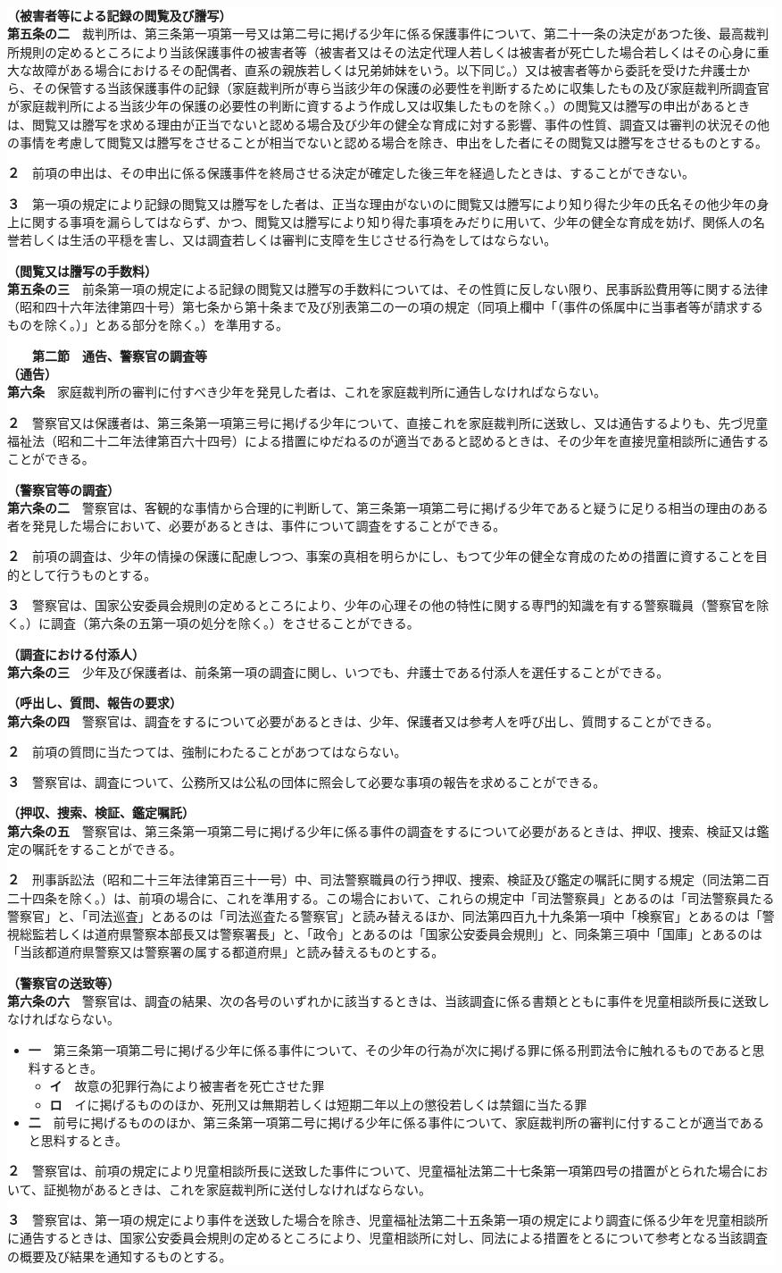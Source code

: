 **（被害者等による記録の閲覧及び謄写）**  
**第五条の二**　裁判所は、第三条第一項第一号又は第二号に掲げる少年に係る保護事件について、第二十一条の決定があつた後、最高裁判所規則の定めるところにより当該保護事件の被害者等（被害者又はその法定代理人若しくは被害者が死亡した場合若しくはその心身に重大な故障がある場合におけるその配偶者、直系の親族若しくは兄弟姉妹をいう。以下同じ。）又は被害者等から委託を受けた弁護士から、その保管する当該保護事件の記録（家庭裁判所が専ら当該少年の保護の必要性を判断するために収集したもの及び家庭裁判所調査官が家庭裁判所による当該少年の保護の必要性の判断に資するよう作成し又は収集したものを除く。）の閲覧又は謄写の申出があるときは、閲覧又は謄写を求める理由が正当でないと認める場合及び少年の健全な育成に対する影響、事件の性質、調査又は審判の状況その他の事情を考慮して閲覧又は謄写をさせることが相当でないと認める場合を除き、申出をした者にその閲覧又は謄写をさせるものとする。  
  
**２**　前項の申出は、その申出に係る保護事件を終局させる決定が確定した後三年を経過したときは、することができない。  
  
**３**　第一項の規定により記録の閲覧又は謄写をした者は、正当な理由がないのに閲覧又は謄写により知り得た少年の氏名その他少年の身上に関する事項を漏らしてはならず、かつ、閲覧又は謄写により知り得た事項をみだりに用いて、少年の健全な育成を妨げ、関係人の名誉若しくは生活の平穏を害し、又は調査若しくは審判に支障を生じさせる行為をしてはならない。  
  
**（閲覧又は謄写の手数料）**  
**第五条の三**　前条第一項の規定による記録の閲覧又は謄写の手数料については、その性質に反しない限り、民事訴訟費用等に関する法律（昭和四十六年法律第四十号）第七条から第十条まで及び別表第二の一の項の規定（同項上欄中「（事件の係属中に当事者等が請求するものを除く。）」とある部分を除く。）を準用する。  
  
&emsp;&emsp;**第二節　通告、警察官の調査等**  
**（通告）**  
**第六条**　家庭裁判所の審判に付すべき少年を発見した者は、これを家庭裁判所に通告しなければならない。  
  
**２**　警察官又は保護者は、第三条第一項第三号に掲げる少年について、直接これを家庭裁判所に送致し、又は通告するよりも、先づ児童福祉法（昭和二十二年法律第百六十四号）による措置にゆだねるのが適当であると認めるときは、その少年を直接児童相談所に通告することができる。  
  
**（警察官等の調査）**  
**第六条の二**　警察官は、客観的な事情から合理的に判断して、第三条第一項第二号に掲げる少年であると疑うに足りる相当の理由のある者を発見した場合において、必要があるときは、事件について調査をすることができる。  
  
**２**　前項の調査は、少年の情操の保護に配慮しつつ、事案の真相を明らかにし、もつて少年の健全な育成のための措置に資することを目的として行うものとする。  
  
**３**　警察官は、国家公安委員会規則の定めるところにより、少年の心理その他の特性に関する専門的知識を有する警察職員（警察官を除く。）に調査（第六条の五第一項の処分を除く。）をさせることができる。  
  
**（調査における付添人）**  
**第六条の三**　少年及び保護者は、前条第一項の調査に関し、いつでも、弁護士である付添人を選任することができる。  
  
**（呼出し、質問、報告の要求）**  
**第六条の四**　警察官は、調査をするについて必要があるときは、少年、保護者又は参考人を呼び出し、質問することができる。  
  
**２**　前項の質問に当たつては、強制にわたることがあつてはならない。  
  
**３**　警察官は、調査について、公務所又は公私の団体に照会して必要な事項の報告を求めることができる。  
  
**（押収、捜索、検証、鑑定嘱託）**  
**第六条の五**　警察官は、第三条第一項第二号に掲げる少年に係る事件の調査をするについて必要があるときは、押収、捜索、検証又は鑑定の嘱託をすることができる。  
  
**２**　刑事訴訟法（昭和二十三年法律第百三十一号）中、司法警察職員の行う押収、捜索、検証及び鑑定の嘱託に関する規定（同法第二百二十四条を除く。）は、前項の場合に、これを準用する。この場合において、これらの規定中「司法警察員」とあるのは「司法警察員たる警察官」と、「司法巡査」とあるのは「司法巡査たる警察官」と読み替えるほか、同法第四百九十九条第一項中「検察官」とあるのは「警視総監若しくは道府県警察本部長又は警察署長」と、「政令」とあるのは「国家公安委員会規則」と、同条第三項中「国庫」とあるのは「当該都道府県警察又は警察署の属する都道府県」と読み替えるものとする。  
  
**（警察官の送致等）**  
**第六条の六**　警察官は、調査の結果、次の各号のいずれかに該当するときは、当該調査に係る書類とともに事件を児童相談所長に送致しなければならない。  
* **一**　第三条第一項第二号に掲げる少年に係る事件について、その少年の行為が次に掲げる罪に係る刑罰法令に触れるものであると思料するとき。  
	* **イ**　故意の犯罪行為により被害者を死亡させた罪  
	* **ロ**　イに掲げるもののほか、死刑又は無期若しくは短期二年以上の懲役若しくは禁錮に当たる罪  
* **二**　前号に掲げるもののほか、第三条第一項第二号に掲げる少年に係る事件について、家庭裁判所の審判に付することが適当であると思料するとき。  
  
**２**　警察官は、前項の規定により児童相談所長に送致した事件について、児童福祉法第二十七条第一項第四号の措置がとられた場合において、証拠物があるときは、これを家庭裁判所に送付しなければならない。  
  
**３**　警察官は、第一項の規定により事件を送致した場合を除き、児童福祉法第二十五条第一項の規定により調査に係る少年を児童相談所に通告するときは、国家公安委員会規則の定めるところにより、児童相談所に対し、同法による措置をとるについて参考となる当該調査の概要及び結果を通知するものとする。  
  